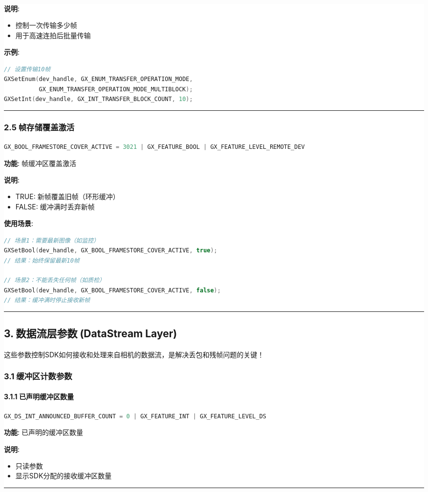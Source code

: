 **说明**:
- 控制一次传输多少帧
- 用于高速连拍后批量传输

**示例**:
```cpp
// 设置传输10帧
GXSetEnum(dev_handle, GX_ENUM_TRANSFER_OPERATION_MODE, 
          GX_ENUM_TRANSFER_OPERATION_MODE_MULTIBLOCK);
GXSetInt(dev_handle, GX_INT_TRANSFER_BLOCK_COUNT, 10);
```

---

### 2.5 帧存储覆盖激活
```cpp
GX_BOOL_FRAMESTORE_COVER_ACTIVE = 3021 | GX_FEATURE_BOOL | GX_FEATURE_LEVEL_REMOTE_DEV
```
**功能**: 帧缓冲区覆盖激活

**说明**:
- TRUE: 新帧覆盖旧帧（环形缓冲）
- FALSE: 缓冲满时丢弃新帧

**使用场景**:
```cpp
// 场景1：需要最新图像（如监控）
GXSetBool(dev_handle, GX_BOOL_FRAMESTORE_COVER_ACTIVE, true);
// 结果：始终保留最新10帧

// 场景2：不能丢失任何帧（如质检）
GXSetBool(dev_handle, GX_BOOL_FRAMESTORE_COVER_ACTIVE, false);
// 结果：缓冲满时停止接收新帧
```

---

## 3. 数据流层参数 (DataStream Layer)

这些参数控制SDK如何接收和处理来自相机的数据流，是解决丢包和残帧问题的关键！

### 3.1 缓冲区计数参数

#### 3.1.1 已声明缓冲区数量
```cpp
GX_DS_INT_ANNOUNCED_BUFFER_COUNT = 0 | GX_FEATURE_INT | GX_FEATURE_LEVEL_DS
```
**功能**: 已声明的缓冲区数量

**说明**:
- 只读参数
- 显示SDK分配的接收缓冲区数量

---

